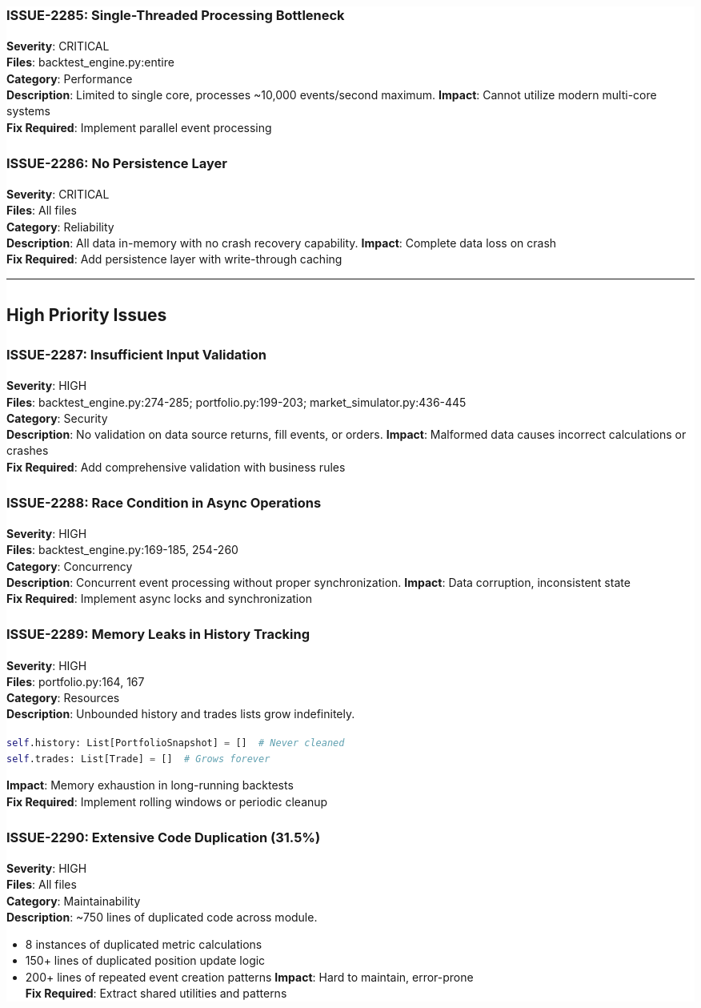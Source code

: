 ### ISSUE-2285: Single-Threaded Processing Bottleneck
**Severity**: CRITICAL  
**Files**: backtest_engine.py:entire  
**Category**: Performance  
**Description**: Limited to single core, processes ~10,000 events/second maximum.
**Impact**: Cannot utilize modern multi-core systems  
**Fix Required**: Implement parallel event processing

### ISSUE-2286: No Persistence Layer
**Severity**: CRITICAL  
**Files**: All files  
**Category**: Reliability  
**Description**: All data in-memory with no crash recovery capability.
**Impact**: Complete data loss on crash  
**Fix Required**: Add persistence layer with write-through caching

---

## High Priority Issues

### ISSUE-2287: Insufficient Input Validation
**Severity**: HIGH  
**Files**: backtest_engine.py:274-285; portfolio.py:199-203; market_simulator.py:436-445  
**Category**: Security  
**Description**: No validation on data source returns, fill events, or orders.
**Impact**: Malformed data causes incorrect calculations or crashes  
**Fix Required**: Add comprehensive validation with business rules

### ISSUE-2288: Race Condition in Async Operations
**Severity**: HIGH  
**Files**: backtest_engine.py:169-185, 254-260  
**Category**: Concurrency  
**Description**: Concurrent event processing without proper synchronization.
**Impact**: Data corruption, inconsistent state  
**Fix Required**: Implement async locks and synchronization

### ISSUE-2289: Memory Leaks in History Tracking
**Severity**: HIGH  
**Files**: portfolio.py:164, 167  
**Category**: Resources  
**Description**: Unbounded history and trades lists grow indefinitely.
```python
self.history: List[PortfolioSnapshot] = []  # Never cleaned
self.trades: List[Trade] = []  # Grows forever
```
**Impact**: Memory exhaustion in long-running backtests  
**Fix Required**: Implement rolling windows or periodic cleanup

### ISSUE-2290: Extensive Code Duplication (31.5%)
**Severity**: HIGH  
**Files**: All files  
**Category**: Maintainability  
**Description**: ~750 lines of duplicated code across module.
- 8 instances of duplicated metric calculations
- 150+ lines of duplicated position update logic
- 200+ lines of repeated event creation patterns
**Impact**: Hard to maintain, error-prone  
**Fix Required**: Extract shared utilities and patterns
